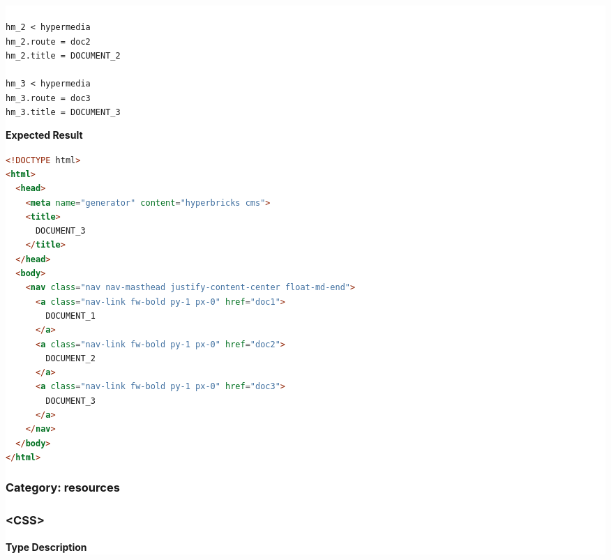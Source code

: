 ````properties

hm_2 < hypermedia
hm_2.route = doc2
hm_2.title = DOCUMENT_2

hm_3 < hypermedia
hm_3.route = doc3
hm_3.title = DOCUMENT_3

````

**Expected Result**

````html
<!DOCTYPE html>
<html>
  <head>
    <meta name="generator" content="hyperbricks cms">
    <title>
      DOCUMENT_3
    </title>
  </head>
  <body>
    <nav class="nav nav-masthead justify-content-center float-md-end">
      <a class="nav-link fw-bold py-1 px-0" href="doc1">
        DOCUMENT_1
      </a>
      <a class="nav-link fw-bold py-1 px-0" href="doc2">
        DOCUMENT_2
      </a>
      <a class="nav-link fw-bold py-1 px-0" href="doc3">
        DOCUMENT_3
      </a>
    </nav>
  </body>
</html>
````












### Category: **resources**


<h3><a id="&lt;CSS&gt;">&lt;CSS&gt;</a></h3>

**Type Description**




